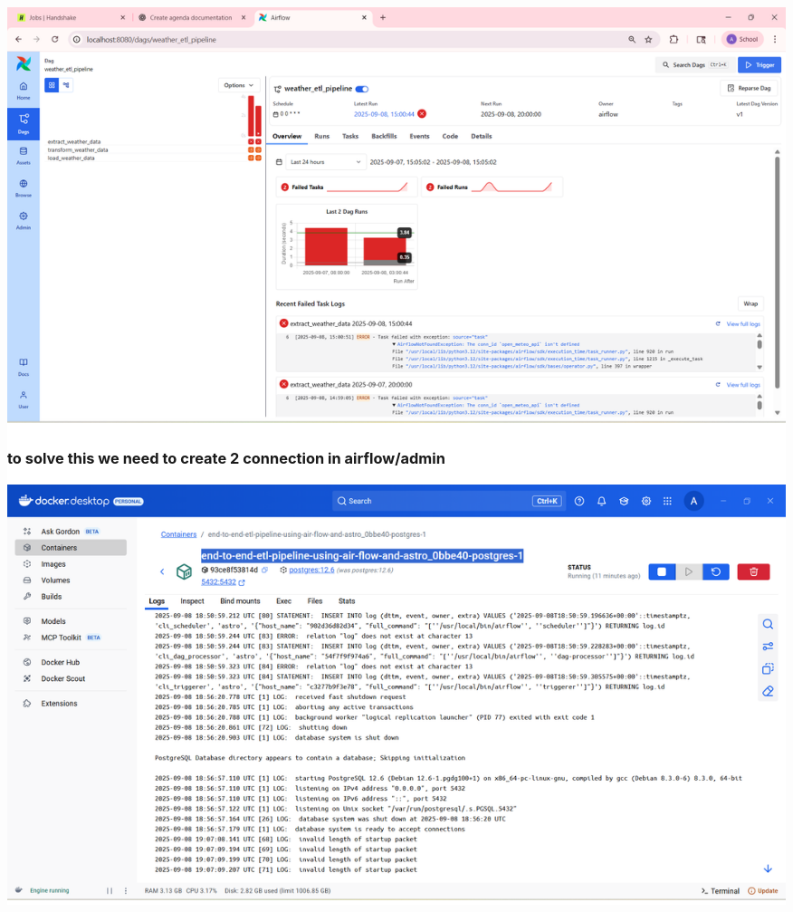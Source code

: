 ![](images/2025-09-08-15-05-28.png)

### to solve this we need to create 2 connection in airflow/admin 
![](images/2025-09-08-15-08-30.png)
